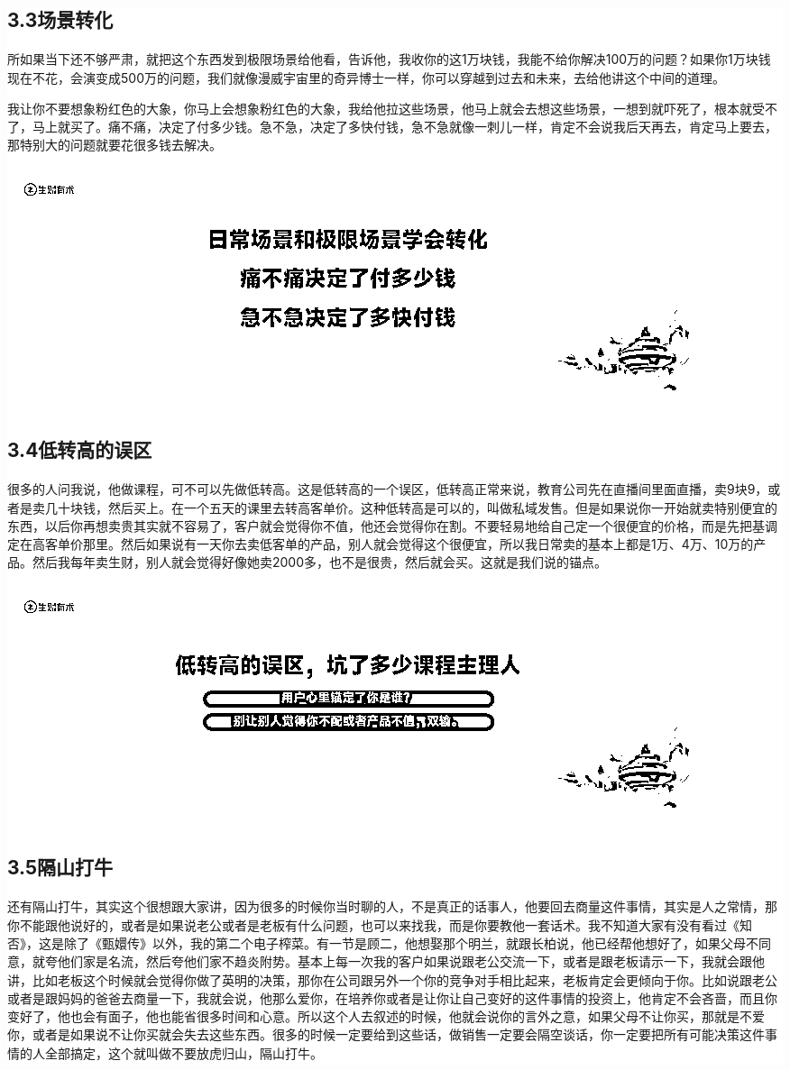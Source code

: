 ## 3.3场景转化

所如果当下还不够严肃，就把这个东西发到极限场景给他看，告诉他，我收你的这1万块钱，我能不给你解决100万的问题？如果你1万块钱现在不花，会演变成500万的问题，我们就像漫威宇宙里的奇异博士一样，你可以穿越到过去和未来，去给他讲这个中间的道理。

我让你不要想象粉红色的大象，你马上会想象粉红色的大象，我给他拉这些场景，他马上就会去想这些场景，一想到就吓死了，根本就受不了，马上就买了。痛不痛，决定了付多少钱。急不急，决定了多快付钱，急不急就像一刺儿一样，肯定不会说我后天再去，肯定马上要去，那特别大的问题就要花很多钱去解决。

![](img/bd006450999d4dff7eadfc14c70b98ab.png)

## 3.4低转高的误区

很多的人问我说，他做课程，可不可以先做低转高。这是低转高的一个误区，低转高正常来说，教育公司先在直播间里面直播，卖9块9，或者是卖几十块钱，然后买上。在一个五天的课里去转高客单价。这种低转高是可以的，叫做私域发售。但是如果说你一开始就卖特别便宜的东西，以后你再想卖贵其实就不容易了，客户就会觉得你不值，他还会觉得你在割。不要轻易地给自己定一个很便宜的价格，而是先把基调定在高客单价那里。然后如果说有一天你去卖低客单的产品，别人就会觉得这个很便宜，所以我日常卖的基本上都是1万、4万、10万的产品。然后我每年卖生财，别人就会觉得好像她卖2000多，也不是很贵，然后就会买。这就是我们说的锚点。

![](img/c77bf46e30b9587eb54bbad55f16a206.png)

## 3.5隔山打牛

还有隔山打牛，其实这个很想跟大家讲，因为很多的时候你当时聊的人，不是真正的话事人，他要回去商量这件事情，其实是人之常情，那你不能跟他说好的，或者是如果说老公或者是老板有什么问题，也可以来找我，而是你要教他一套话术。我不知道大家有没有看过《知否》，这是除了《甄嬛传》以外，我的第二个电子榨菜。有一节是顾二，他想娶那个明兰，就跟长柏说，他已经帮他想好了，如果父母不同意，就夸他们家是名流，然后夸他们家不趋炎附势。基本上每一次我的客户如果说跟老公交流一下，或者是跟老板请示一下，我就会跟他讲，比如老板这个时候就会觉得你做了英明的决策，那你在公司跟另外一个你的竞争对手相比起来，老板肯定会更倾向于你。比如说跟老公或者是跟妈妈的爸爸去商量一下，我就会说，他那么爱你，在培养你或者是让你让自己变好的这件事情的投资上，他肯定不会吝啬，而且你变好了，他也会有面子，他也能省很多时间和心意。所以这个人去叙述的时候，他就会说你的言外之意，如果父母不让你买，那就是不爱你，或者是如果说不让你买就会失去这些东西。很多的时候一定要给到这些话，做销售一定要会隔空谈话，你一定要把所有可能决策这件事情的人全部搞定，这个就叫做不要放虎归山，隔山打牛。
